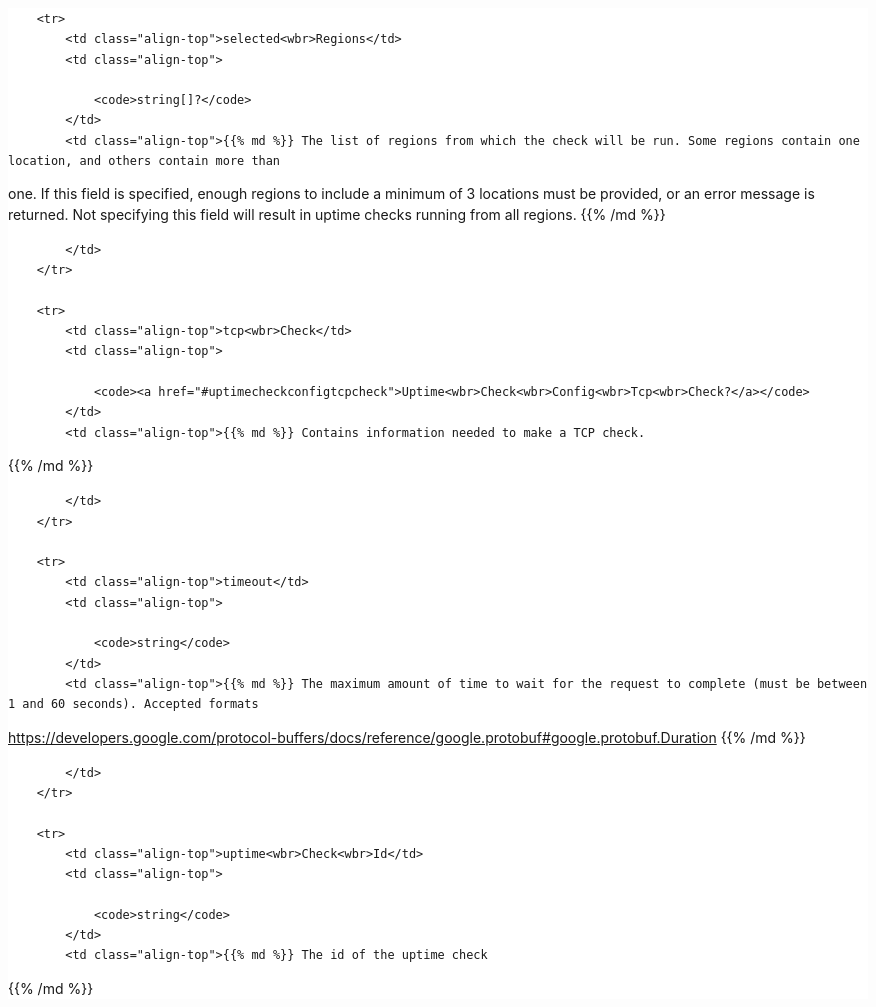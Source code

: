         <tr>
            <td class="align-top">selected<wbr>Regions</td>
            <td class="align-top">
                
                <code>string[]?</code>
            </td>
            <td class="align-top">{{% md %}} The list of regions from which the check will be run. Some regions contain one location, and others contain more than
one. If this field is specified, enough regions to include a minimum of 3 locations must be provided, or an error
message is returned. Not specifying this field will result in uptime checks running from all regions.
 {{% /md %}}

            
            </td>
        </tr>
    
        <tr>
            <td class="align-top">tcp<wbr>Check</td>
            <td class="align-top">
                
                <code><a href="#uptimecheckconfigtcpcheck">Uptime<wbr>Check<wbr>Config<wbr>Tcp<wbr>Check?</a></code>
            </td>
            <td class="align-top">{{% md %}} Contains information needed to make a TCP check.
 {{% /md %}}

            
            </td>
        </tr>
    
        <tr>
            <td class="align-top">timeout</td>
            <td class="align-top">
                
                <code>string</code>
            </td>
            <td class="align-top">{{% md %}} The maximum amount of time to wait for the request to complete (must be between 1 and 60 seconds). Accepted formats
https://developers.google.com/protocol-buffers/docs/reference/google.protobuf#google.protobuf.Duration
 {{% /md %}}

            
            </td>
        </tr>
    
        <tr>
            <td class="align-top">uptime<wbr>Check<wbr>Id</td>
            <td class="align-top">
                
                <code>string</code>
            </td>
            <td class="align-top">{{% md %}} The id of the uptime check
 {{% /md %}}
